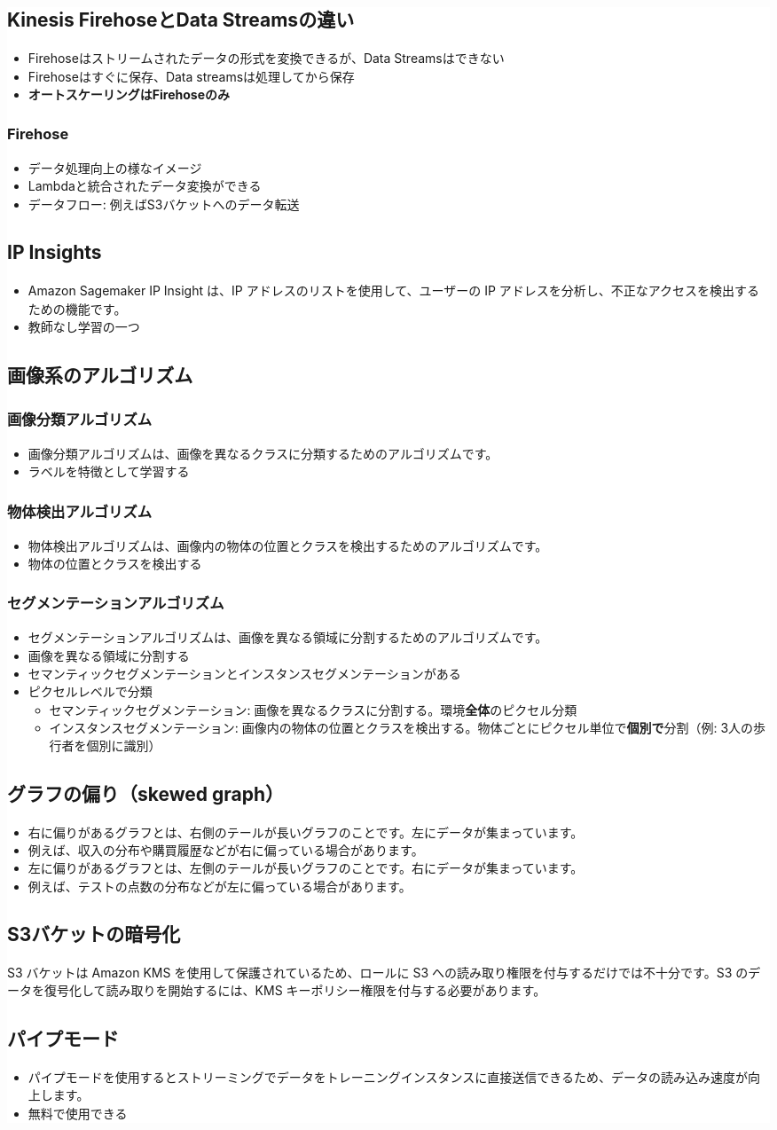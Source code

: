 ## Kinesis FirehoseとData Streamsの違い
- Firehoseはストリームされたデータの形式を変換できるが、Data Streamsはできない
- Firehoseはすぐに保存、Data streamsは処理してから保存
- **オートスケーリングはFirehoseのみ**

### Firehose
- データ処理向上の様なイメージ
- Lambdaと統合されたデータ変換ができる
- データフロー: 例えばS3バケットへのデータ転送

## IP Insights
- Amazon Sagemaker IP Insight は、IP アドレスのリストを使用して、ユーザーの IP アドレスを分析し、不正なアクセスを検出するための機能です。
- 教師なし学習の一つ

## 画像系のアルゴリズム
### 画像分類アルゴリズム
- 画像分類アルゴリズムは、画像を異なるクラスに分類するためのアルゴリズムです。
- ラベルを特徴として学習する

### 物体検出アルゴリズム
- 物体検出アルゴリズムは、画像内の物体の位置とクラスを検出するためのアルゴリズムです。
- 物体の位置とクラスを検出する

### セグメンテーションアルゴリズム
- セグメンテーションアルゴリズムは、画像を異なる領域に分割するためのアルゴリズムです。
- 画像を異なる領域に分割する
- セマンティックセグメンテーションとインスタンスセグメンテーションがある
- ピクセルレベルで分類
  - セマンティックセグメンテーション: 画像を異なるクラスに分割する。環境**全体**のピクセル分類
  - インスタンスセグメンテーション: 画像内の物体の位置とクラスを検出する。物体ごとにピクセル単位で**個別で**分割（例: 3人の歩行者を個別に識別）

## グラフの偏り（skewed graph）
- 右に偏りがあるグラフとは、右側のテールが長いグラフのことです。左にデータが集まっています。
- 例えば、収入の分布や購買履歴などが右に偏っている場合があります。
- 左に偏りがあるグラフとは、左側のテールが長いグラフのことです。右にデータが集まっています。
- 例えば、テストの点数の分布などが左に偏っている場合があります。

## S3バケットの暗号化
S3 バケットは Amazon KMS を使用して保護されているため、ロールに S3 への読み取り権限を付与するだけでは不十分です。S3 のデータを復号化して読み取りを開始するには、KMS キーポリシー権限を付与する必要があります。


## パイプモード
- パイプモードを使用するとストリーミングでデータをトレーニングインスタンスに直接送信できるため、データの読み込み速度が向上します。
- 無料で使用できる
